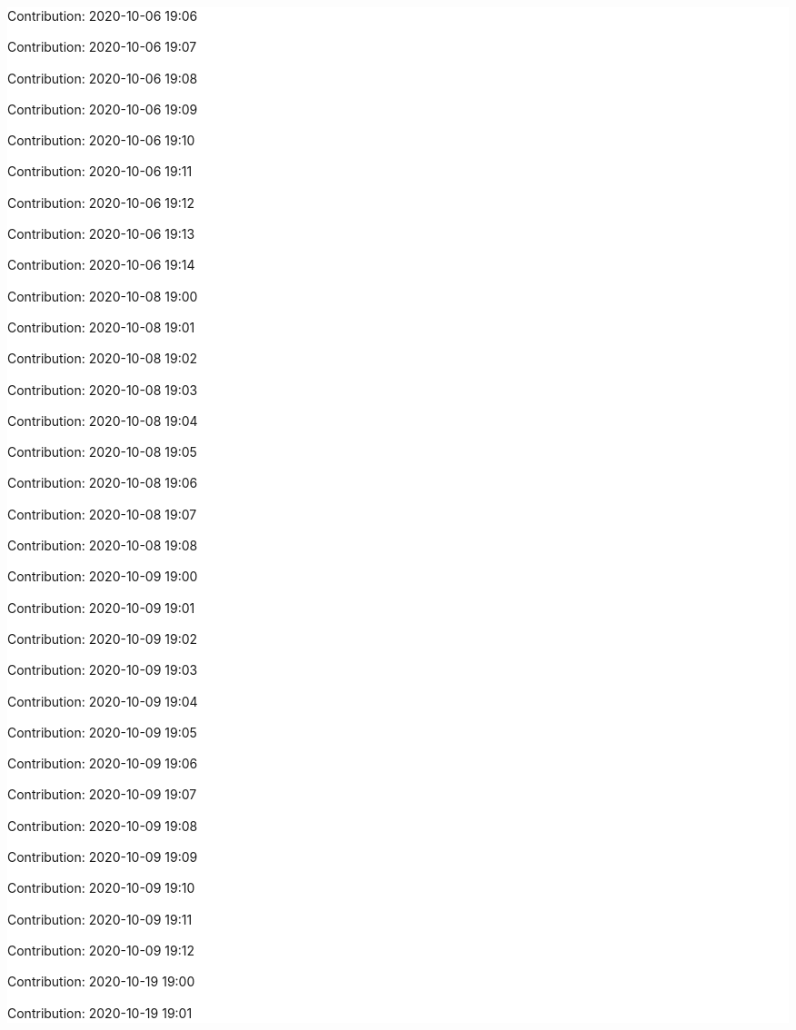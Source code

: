 Contribution: 2020-10-06 19:06

Contribution: 2020-10-06 19:07

Contribution: 2020-10-06 19:08

Contribution: 2020-10-06 19:09

Contribution: 2020-10-06 19:10

Contribution: 2020-10-06 19:11

Contribution: 2020-10-06 19:12

Contribution: 2020-10-06 19:13

Contribution: 2020-10-06 19:14

Contribution: 2020-10-08 19:00

Contribution: 2020-10-08 19:01

Contribution: 2020-10-08 19:02

Contribution: 2020-10-08 19:03

Contribution: 2020-10-08 19:04

Contribution: 2020-10-08 19:05

Contribution: 2020-10-08 19:06

Contribution: 2020-10-08 19:07

Contribution: 2020-10-08 19:08

Contribution: 2020-10-09 19:00

Contribution: 2020-10-09 19:01

Contribution: 2020-10-09 19:02

Contribution: 2020-10-09 19:03

Contribution: 2020-10-09 19:04

Contribution: 2020-10-09 19:05

Contribution: 2020-10-09 19:06

Contribution: 2020-10-09 19:07

Contribution: 2020-10-09 19:08

Contribution: 2020-10-09 19:09

Contribution: 2020-10-09 19:10

Contribution: 2020-10-09 19:11

Contribution: 2020-10-09 19:12

Contribution: 2020-10-19 19:00

Contribution: 2020-10-19 19:01
